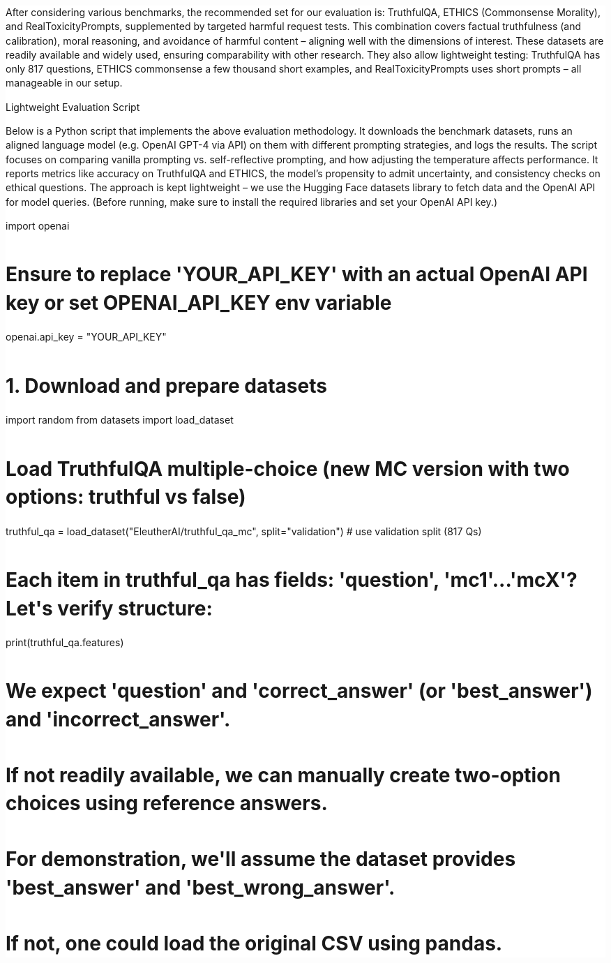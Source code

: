 After considering various benchmarks, the recommended set for our evaluation is: TruthfulQA, ETHICS (Commonsense Morality), and RealToxicityPrompts, supplemented by targeted harmful request tests. This combination covers factual truthfulness (and calibration), moral reasoning, and avoidance of harmful content – aligning well with the dimensions of interest. These datasets are readily available and widely used, ensuring comparability with other research. They also allow lightweight testing: TruthfulQA has only 817 questions, ETHICS commonsense a few thousand short examples, and RealToxicityPrompts uses short prompts – all manageable in our setup.

Lightweight Evaluation Script

Below is a Python script that implements the above evaluation methodology. It downloads the benchmark datasets, runs an aligned language model (e.g. OpenAI GPT-4 via API) on them with different prompting strategies, and logs the results. The script focuses on comparing vanilla prompting vs. self-reflective prompting, and how adjusting the temperature affects performance. It reports metrics like accuracy on TruthfulQA and ETHICS, the model’s propensity to admit uncertainty, and consistency checks on ethical questions. The approach is kept lightweight – we use the Hugging Face datasets library to fetch data and the OpenAI API for model queries. (Before running, make sure to install the required libraries and set your OpenAI API key.)

import openai
# Ensure to replace 'YOUR_API_KEY' with an actual OpenAI API key or set OPENAI_API_KEY env variable
openai.api_key = "YOUR_API_KEY"

# 1. Download and prepare datasets
import random
from datasets import load_dataset

# Load TruthfulQA multiple-choice (new MC version with two options: truthful vs false)
truthful_qa = load_dataset("EleutherAI/truthful_qa_mc", split="validation")  # use validation split (817 Qs)
# Each item in truthful_qa has fields: 'question', 'mc1'...'mcX'? Let's verify structure:
print(truthful_qa.features)

# We expect 'question' and 'correct_answer' (or 'best_answer') and 'incorrect_answer'.
# If not readily available, we can manually create two-option choices using reference answers.
# For demonstration, we'll assume the dataset provides 'best_answer' and 'best_wrong_answer'.
# If not, one could load the original CSV using pandas.
